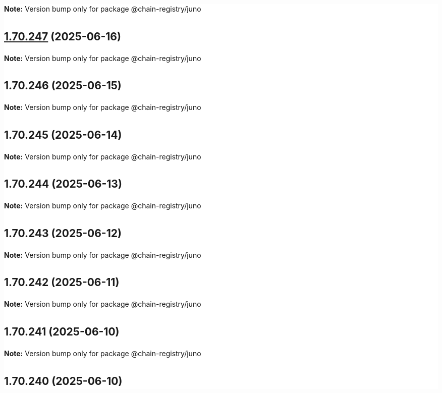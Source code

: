 **Note:** Version bump only for package @chain-registry/juno





## [1.70.247](https://github.com/hyperweb-io/chain-registry/compare/@chain-registry/juno@1.70.246...@chain-registry/juno@1.70.247) (2025-06-16)

**Note:** Version bump only for package @chain-registry/juno





## 1.70.246 (2025-06-15)

**Note:** Version bump only for package @chain-registry/juno





## 1.70.245 (2025-06-14)

**Note:** Version bump only for package @chain-registry/juno





## 1.70.244 (2025-06-13)

**Note:** Version bump only for package @chain-registry/juno





## 1.70.243 (2025-06-12)

**Note:** Version bump only for package @chain-registry/juno





## 1.70.242 (2025-06-11)

**Note:** Version bump only for package @chain-registry/juno





## 1.70.241 (2025-06-10)

**Note:** Version bump only for package @chain-registry/juno





## 1.70.240 (2025-06-10)
